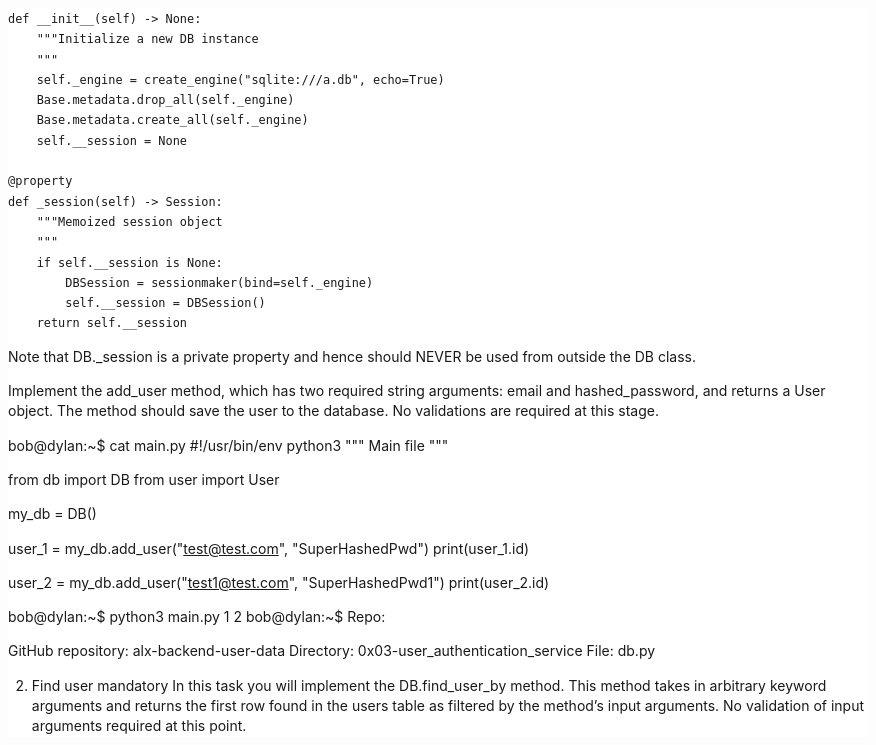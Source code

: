     def __init__(self) -> None:
        """Initialize a new DB instance
        """
        self._engine = create_engine("sqlite:///a.db", echo=True)
        Base.metadata.drop_all(self._engine)
        Base.metadata.create_all(self._engine)
        self.__session = None

    @property
    def _session(self) -> Session:
        """Memoized session object
        """
        if self.__session is None:
            DBSession = sessionmaker(bind=self._engine)
            self.__session = DBSession()
        return self.__session
Note that DB._session is a private property and hence should NEVER be used from outside the DB class.

Implement the add_user method, which has two required string arguments: email and hashed_password, and returns a User object. The method should save the user to the database. No validations are required at this stage.

bob@dylan:~$ cat main.py
#!/usr/bin/env python3
"""
Main file
"""

from db import DB
from user import User

my_db = DB()

user_1 = my_db.add_user("test@test.com", "SuperHashedPwd")
print(user_1.id)

user_2 = my_db.add_user("test1@test.com", "SuperHashedPwd1")
print(user_2.id)

bob@dylan:~$ python3 main.py
1
2
bob@dylan:~$
Repo:

GitHub repository: alx-backend-user-data
Directory: 0x03-user_authentication_service
File: db.py

2. Find user
mandatory
In this task you will implement the DB.find_user_by method. This method takes in arbitrary keyword arguments and returns the first row found in the users table as filtered by the method’s input arguments. No validation of input arguments required at this point.
